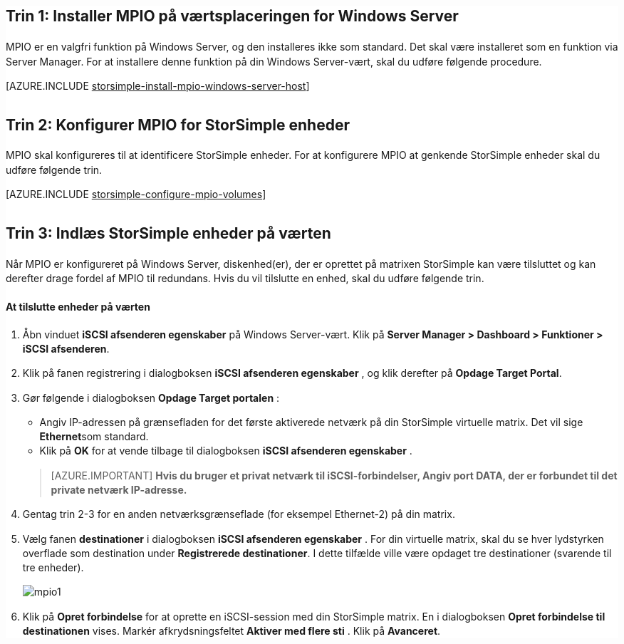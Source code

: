 ## <a name="step-1-install-mpio-on-the-windows-server-host"></a>Trin 1: Installer MPIO på værtsplaceringen for Windows Server

MPIO er en valgfri funktion på Windows Server, og den installeres ikke som standard. Det skal være installeret som en funktion via Server Manager. For at installere denne funktion på din Windows Server-vært, skal du udføre følgende procedure.

[AZURE.INCLUDE [storsimple-install-mpio-windows-server-host](../../includes/storsimple-install-mpio-windows-server-host.md)]


## <a name="step-2-configure-mpio-for-storsimple-volumes"></a>Trin 2: Konfigurer MPIO for StorSimple enheder

MPIO skal konfigureres til at identificere StorSimple enheder. For at konfigurere MPIO at genkende StorSimple enheder skal du udføre følgende trin.

[AZURE.INCLUDE [storsimple-configure-mpio-volumes](../../includes/storsimple-configure-mpio-volumes.md)]

## <a name="step-3-mount-storsimple-volumes-on-the-host"></a>Trin 3: Indlæs StorSimple enheder på værten

Når MPIO er konfigureret på Windows Server, diskenhed(er), der er oprettet på matrixen StorSimple kan være tilsluttet og kan derefter drage fordel af MPIO til redundans. Hvis du vil tilslutte en enhed, skal du udføre følgende trin.

#### <a name="to-mount-volumes-on-the-host"></a>At tilslutte enheder på værten

1. Åbn vinduet **iSCSI afsenderen egenskaber** på Windows Server-vært. Klik på **Server Manager > Dashboard > Funktioner > iSCSI afsenderen**.
2. Klik på fanen registrering i dialogboksen **iSCSI afsenderen egenskaber** , og klik derefter på **Opdage Target Portal**.
3. Gør følgende i dialogboksen **Opdage Target portalen** :
    
    - Angiv IP-adressen på grænsefladen for det første aktiverede netværk på din StorSimple virtuelle matrix. Det vil sige **Ethernet**som standard. 
    - Klik på **OK** for at vende tilbage til dialogboksen **iSCSI afsenderen egenskaber** .

    >[AZURE.IMPORTANT] **Hvis du bruger et privat netværk til iSCSI-forbindelser, Angiv port DATA, der er forbundet til det private netværk IP-adresse.**

4. Gentag trin 2-3 for en anden netværksgrænseflade (for eksempel Ethernet-2) på din matrix. 

5. Vælg fanen **destinationer** i dialogboksen **iSCSI afsenderen egenskaber** . For din virtuelle matrix, skal du se hver lydstyrken overflade som destination under **Registrerede destinationer**. I dette tilfælde ville være opdaget tre destinationer (svarende til tre enheder).

    ![mpio1](./media/storsimple-ova-configure-mpio-windows-server/mpio1.png)

6. Klik på **Opret forbindelse** for at oprette en iSCSI-session med din StorSimple matrix. En i dialogboksen **Opret forbindelse til destinationen** vises. Markér afkrydsningsfeltet **Aktiver med flere sti** . Klik på **Avanceret**.
